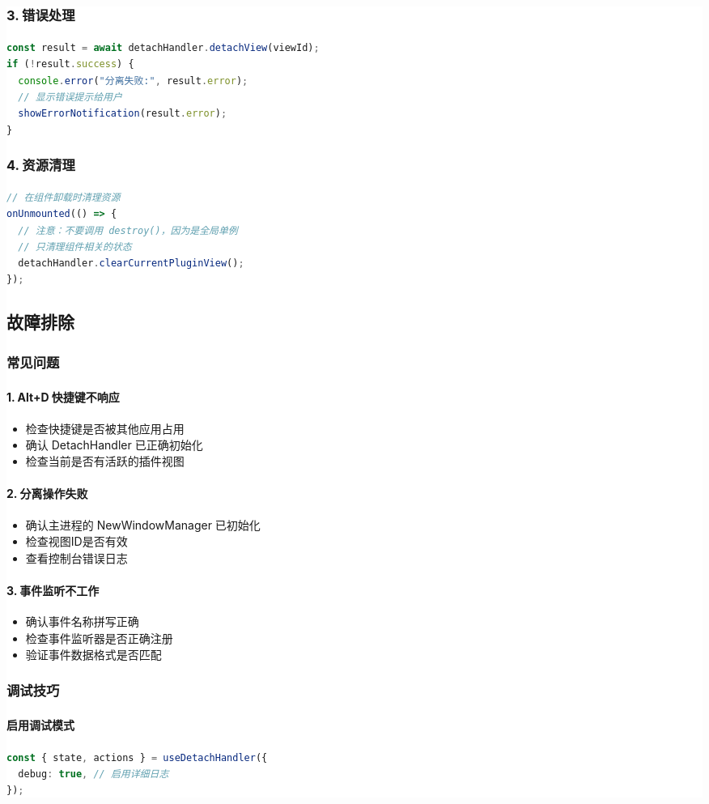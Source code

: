 ### 3. 错误处理

```typescript
const result = await detachHandler.detachView(viewId);
if (!result.success) {
  console.error("分离失败:", result.error);
  // 显示错误提示给用户
  showErrorNotification(result.error);
}
```

### 4. 资源清理

```typescript
// 在组件卸载时清理资源
onUnmounted(() => {
  // 注意：不要调用 destroy()，因为是全局单例
  // 只清理组件相关的状态
  detachHandler.clearCurrentPluginView();
});
```

## 故障排除

### 常见问题

#### 1. Alt+D 快捷键不响应

- 检查快捷键是否被其他应用占用
- 确认 DetachHandler 已正确初始化
- 检查当前是否有活跃的插件视图

#### 2. 分离操作失败

- 确认主进程的 NewWindowManager 已初始化
- 检查视图ID是否有效
- 查看控制台错误日志

#### 3. 事件监听不工作

- 确认事件名称拼写正确
- 检查事件监听器是否正确注册
- 验证事件数据格式是否匹配

### 调试技巧

#### 启用调试模式

```typescript
const { state, actions } = useDetachHandler({
  debug: true, // 启用详细日志
});
```
